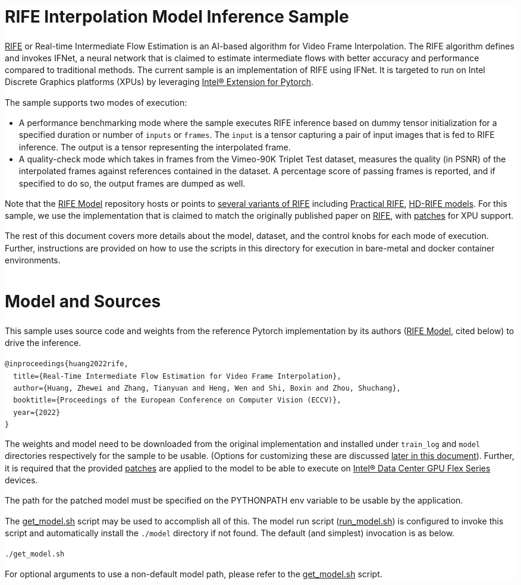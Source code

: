 # RIFE Interpolation Model Inference Sample

[RIFE]: https://arxiv.org/abs/2011.06294
[Intel® Extension for Pytorch]: https://github.com/intel/intel-extension-for-pytorch
[RIFE Model]: https://github.com/megvii-research/ECCV2022-RIFE
[Intel® Data Center GPU Flex Series]: https://ark.intel.com/content/www/us/en/ark/products/series/230021/intel-data-center-gpu-flex-series.html
[Driver]: https://dgpu-docs.intel.com/driver/installation.html
[Vimeo-90K]: http://toflow.csail.mit.edu/
[vimeo_interp_test.zip]: http://data.csail.mit.edu/tofu/testset/vimeo_interp_test.zip
[get_dataset.sh]: get_dataset.sh
[get_model.sh]: get_model.sh
[run_model.sh]: run_model.sh
[patches]: patches

[RIFE] or Real-time Intermediate Flow Estimation is an AI-based algorithm for Video Frame Interpolation. The RIFE algorithm defines and invokes IFNet, a neural network that is claimed to estimate intermediate flows with better accuracy and performance compared to traditional methods. The current sample is an implementation of RIFE using IFNet. It is targeted to run on Intel Discrete Graphics platforms (XPUs) by leveraging [Intel® Extension for Pytorch].

The sample supports two modes of execution:
* A performance benchmarking mode where the sample executes RIFE inference based on dummy tensor initialization for a specified duration or number of `inputs` or `frames`. The `input` is a tensor capturing a pair of input images that is fed to RIFE inference. The output is a tensor representing the interpolated frame.
* A quality-check mode which takes in frames from the Vimeo-90K Triplet Test dataset, measures the quality (in PSNR) of the interpolated frames against references contained in the dataset. A percentage score of passing frames is reported, and if specified to do so, the output frames are dumped as well.

Note that the [RIFE Model] repository hosts or points to [several variants of RIFE](https://github.com/megvii-research/ECCV2022-RIFE#software) including [Practical RIFE](https://github.com/hzwer/Practical-RIFE), [HD-RIFE models](https://github.com/megvii-research/ECCV2022-RIFE#installation). For this sample, we use the implementation that is claimed to match the originally published paper on [RIFE], with [patches] for XPU support.

The rest of this document covers more details about the model, dataset, and the control knobs for each mode of execution. Further, instructions are provided on how to use the scripts in this directory for execution in bare-metal and docker container environments.

# Model and Sources

This sample uses source code and weights from the reference Pytorch implementation by its authors ([RIFE Model], cited below) to drive the inference.

    @inproceedings{huang2022rife,
      title={Real-Time Intermediate Flow Estimation for Video Frame Interpolation},
      author={Huang, Zhewei and Zhang, Tianyuan and Heng, Wen and Shi, Boxin and Zhou, Shuchang},
      booktitle={Proceedings of the European Conference on Computer Vision (ECCV)},
      year={2022}
    }

The weights and model need to be downloaded from the original implementation and installed under `train_log` and `model` directories respectively for the sample to be usable. (Options for customizing these are discussed [later in this document](#Runtime-arguments-and-environment-variables)). Further, it is required that the provided [patches] are applied to the model to be able to execute on [Intel® Data Center GPU Flex Series] devices.

The path for the patched model must be specified on the PYTHONPATH env variable to be usable by the application.

The [get_model.sh] script may be used to accomplish all of this. The model run script ([run_model.sh]) is configured to invoke this script and automatically install the  `./model` directory if not found. The default (and simplest) invocation is as below.
```
./get_model.sh
```
For optional arguments to use a non-default model path, please refer to the [get_model.sh] script.
